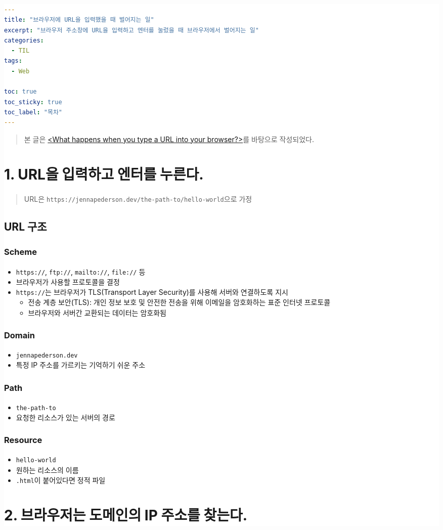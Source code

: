 ```yaml
---
title: "브라우저에 URL을 입력했을 때 벌어지는 일"
excerpt: "브라우저 주소창에 URL을 입력하고 엔터를 눌렀을 때 브라우저에서 벌어지는 일"
categories:
  - TIL
tags:
  - Web

toc: true
toc_sticky: true
toc_label: "목차"
---
```


> 본 글은 [<What happens when you type a URL into your browser?>](https://aws.amazon.com/blogs/mobile/what-happens-when-you-type-a-url-into-your-browser/)를 바탕으로 작성되었다.

# 1. URL을 입력하고 엔터를 누른다.

> URL은 `https://jennapederson.dev/the-path-to/hello-world`으로 가정

## URL 구조

### Scheme

- `https://`, `ftp://`, `mailto://`, `file://` 등
- 브라우저가 사용할 프로토콜을 결정
- `https://`는 브라우저가 TLS(Transport Layer Security)를 사용해 서버와 연결하도록 지시
  - 전송 계층 보안(TLS): 개인 정보 보호 및 안전한 전송을 위해 이메일을 암호화하는 표준 인터넷 프로토콜
  - 브라우저와 서버간 교환되는 데이터는 암호화됨

### Domain

- `jennapederson.dev`
- 특정 IP 주소를 가르키는 기억하기 쉬운 주소

### Path

- `the-path-to`
- 요청한 리소스가 있는 서버의 경로

### Resource

- `hello-world`
- 원하는 리소스의 이름
- `.html`이 붙어있다면 정적 파일

# 2. 브라우저는 도메인의 IP 주소를 찾는다.
